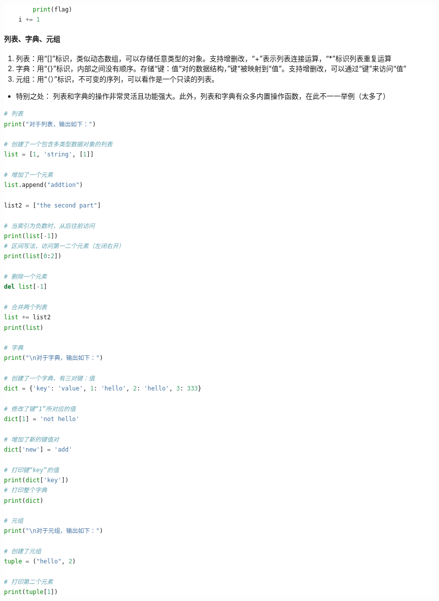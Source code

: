 ```python
        print(flag)
    i += 1

```

#### 列表、字典、元组

1. 列表：用“[]”标识，类似动态数组，可以存储任意类型的对象。支持增删改，“+”表示列表连接运算，“*”标识列表重复运算
2. 字典：用“{}”标识，内部之间没有顺序。存储“键：值“对的数据结构，”键“被映射到“值”。支持增删改，可以通过“键”来访问“值”
3. 元组：用“（）”标识，不可变的序列，可以看作是一个只读的列表。

- 特别之处： 列表和字典的操作非常灵活且功能强大。此外，列表和字典有众多内置操作函数，在此不一一举例（太多了）

```python
# 列表
print("对于列表，输出如下：")

# 创建了一个包含多类型数据对象的列表
list = [1, 'string', [1]]

# 增加了一个元素
list.append("addtion")

list2 = ["the second part"]

# 当索引为负数时，从后往前访问
print(list[-1])
# 区间写法，访问第一二个元素（左闭右开）
print(list[0:2])

# 删除一个元素
del list[-1]

# 合并两个列表
list += list2
print(list)

# 字典
print("\n对于字典，输出如下：")

# 创建了一个字典，有三对键：值
dict = {'key': 'value', 1: 'hello', 2: 'hello', 3: 333}

# 修改了键“1”所对应的值
dict[1] = 'not hello'

# 增加了新的键值对
dict['new'] = 'add'

# 打印键“key”的值
print(dict['key'])
# 打印整个字典
print(dict)

# 元组
print("\n对于元组，输出如下：")

# 创建了元组
tuple = ("hello", 2)

# 打印第二个元素
print(tuple[1])
```
